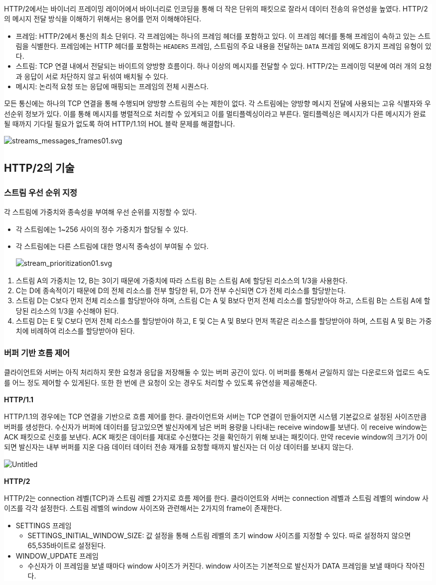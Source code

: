 HTTP/2에서는 바이너리 프레이밍 레이어에서 바이너리로 인코딩을 통해 더 작은 단위의 패킷으로 잘라서 데이터 전송의 유연성을 높였다. HTTP/2의 메시지 전달 방식을 이해하기 위해서는 용어를 먼저 이해해야된다.

- 프레임: HTTP/2에서 통신의 최소 단위다. 각 프레임에는 하나의 프레임 헤더를 포함하고 있다. 이 프레임 헤더를 통해 프레임이 속하고 있는 스트림을 식별한다. 프레임에는 HTTP 헤더를 포함하는 `HEADERS` 프레임, 스트림의 주요 내용을 전달하는 `DATA` 프레임 외에도 8가지 프레임 유형이 있다.
- 스트림: TCP 연결 내에서 전달되는 바이트의 양방향 흐름이다. 하나 이상의 메시지를 전달할 수 있다. HTTP/2는 프레이밍 덕분에 여러 개의 요청과 응답이 서로 차단하지 않고 뒤섞여 배치될 수 있다.
- 메시지: 논리적 요청 또는 응답에 매핑되는 프레임의 전체 시퀀스다.

모든 통신에는 하나의 TCP 연결을 통해 수행되며 양방향 스트림의 수는 제한이 없다. 각 스트림에는 양방향 메시지 전달에 사용되는 고유 식별자와 우선순위 정보가 있다. 이를 통해 메시지를 병렬적으로 처리할 수 있게되고 이를 멀티플렉싱이라고 부른다. 멀티플렉싱은 메시지가 다른 메시지가 완료될 때까지 기다릴 필요가 없도록 하여 HTTP/1.1의 HOL 블락 문제를 해결합니다.

![streams_messages_frames01.svg](https://user-images.githubusercontent.com/4648244/133641448-dab2d842-b6f5-4c93-8c3c-1449a40a60bf.png)

## HTTP/2의 기술

### 스트림 우선 순위 지정

각 스트림에 가중치와 종속성을 부여해 우선 순위를 지정할 수 있다.

- 각 스트림에는 1~256 사이의 정수 가중치가 할당될 수 있다.
- 각 스트림에는 다른 스트림에 대한 명시적 종속성이 부여될 수 있다.

    ![stream_prioritization01.svg](https://user-images.githubusercontent.com/4648244/133641417-0d0c81b5-cdaf-4e5d-9966-1bfadf38d4b5.png)

1. 스트림 A의 가중치는 12, B는 3이기 때문에 가중치에 따라 스트림 B는 스트림 A에 할당된 리소스의 1/3을 사용한다.
2. C는 D에 종속적이기 때문에 D의 전체 리소스를 전부 할당한 뒤, D가 전부 수신되면 C가 전체 리소스를 할당받는다.
3. 스트림 D는 C보다 먼저 전체 리소스를 할당받아야 하며, 스트림 C는 A 및 B보다 먼저 전체 리소스를 할당받아야 하고, 스트림 B는 스트림 A에 할당된 리소스의 1/3을 수신해야 된다.
4. 스트림 D는 E 및 C보다 먼저 전체 리소스를 할당받아야 하고, E 및 C는 A 및 B보다 먼저 똑같은 리소스를 할당받아야 하며, 스트림 A 및 B는 가중치에 비례하여 리소스를 할당받아야 된다.

### 버퍼 기반 흐름 제어

클라이언트와 서버는 아직 처리하지 못한 요청과 응답을 저장해둘 수 있는 버퍼 공간이 있다. 이 버퍼를 통해서 균일하지 않는 다운로드와 업로드 속도를 어느 정도 제어할 수 있게된다. 또한 한 번에 큰 요청이 오는 경우도 처리할 수 있도록 유연성을 제공해준다.

**HTTP/1.1**

HTTP/1.1의 경우에는 TCP 연결을 기반으로 흐름 제어를 한다. 클라이언트와 서버는 TCP 연결이 만들어지면 시스템 기본값으로 설정된 사이즈만큼 버퍼를 생성한다. 수신자가 버퍼에 데이터를 담고있으면 발신자에게 남은 버퍼 용량을 나타내는 receive window를 보낸다. 이 receive window는 ACK 패킷으로 신호를 보낸다. ACK 패킷은 데이터를 제대로 수신했다는 것을 확인하기 위해 보내는 패킷이다. 만약 recevie window의 크기가 0이 되면 발신자는 내부 버퍼를 지운 다음 데이터 데이터 전송 재개를 요청할 때까지 발신자는 더 이상 데이터를 보내지 않는다.

![Untitled](https://user-images.githubusercontent.com/4648244/133641470-625ac72a-2382-4ea9-b4dc-5b0c04304011.png)

**HTTP/2**

HTTP/2는 connection 레벨(TCP)과 스트림 레벨 2가지로 흐름 제어를 한다. 클라이언트와 서버는 connection 레벨과 스트림 레벨의 window 사이즈를 각각 설정한다. 스트림 레벨의 window 사이즈와 관련해서는 2가지의 frame이 존재한다.

- SETTINGS 프레임
    - SETTINGS_INITIAL_WINDOW_SIZE: 값 설정을 통해 스트림 레벨의 초기 window 사이즈를 지정할 수 있다. 따로 설정하지 않으면 65,535바이트로 설정된다.
- WINDOW_UPDATE 프레임
    - 수신자가 이 프레임을 보낼 때마다 window 사이즈가 커진다. window 사이즈는 기본적으로 발신자가 DATA 프레임을 보낼 때마다 작아진다.
